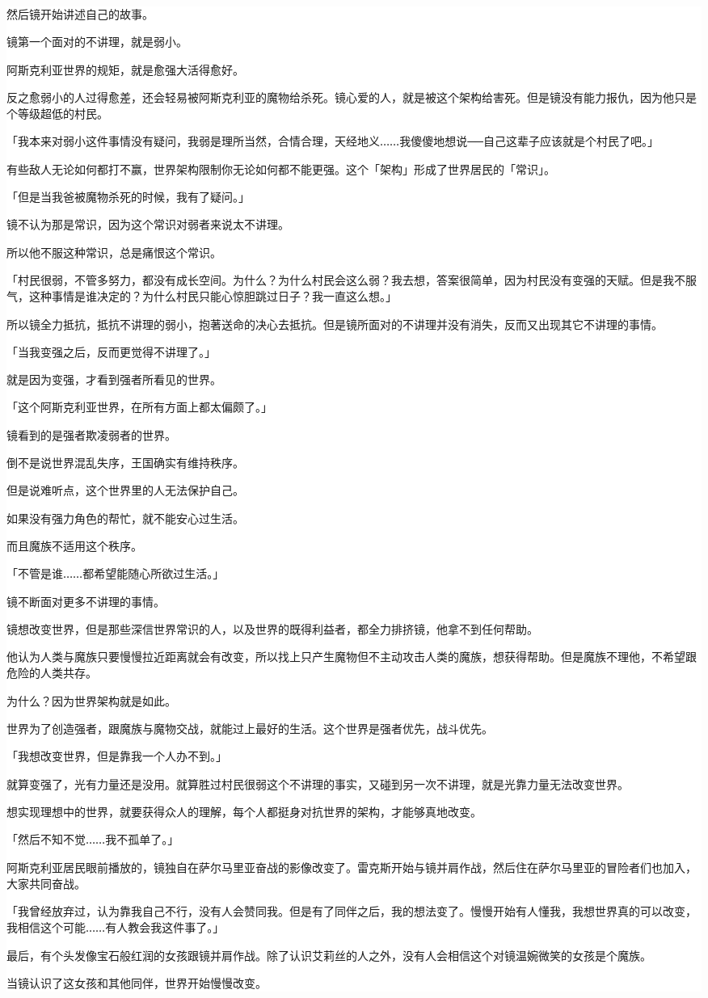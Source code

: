 然后镜开始讲述自己的故事。

镜第一个面对的不讲理，就是弱小。

阿斯克利亚世界的规矩，就是愈强大活得愈好。

反之愈弱小的人过得愈差，还会轻易被阿斯克利亚的魔物给杀死。镜心爱的人，就是被这个架构给害死。但是镜没有能力报仇，因为他只是个等级超低的村民。

「我本来对弱小这件事情没有疑问，我弱是理所当然，合情合理，天经地义……我傻傻地想说──自己这辈子应该就是个村民了吧。」

有些敌人无论如何都打不赢，世界架构限制你无论如何都不能更强。这个「架构」形成了世界居民的「常识」。

「但是当我爸被魔物杀死的时候，我有了疑问。」

镜不认为那是常识，因为这个常识对弱者来说太不讲理。

所以他不服这种常识，总是痛恨这个常识。

「村民很弱，不管多努力，都没有成长空间。为什么？为什么村民会这么弱？我去想，答案很简单，因为村民没有变强的天赋。但是我不服气，这种事情是谁决定的？为什么村民只能心惊胆跳过日子？我一直这么想。」

所以镜全力抵抗，抵抗不讲理的弱小，抱著送命的决心去抵抗。但是镜所面对的不讲理并没有消失，反而又出现其它不讲理的事情。

「当我变强之后，反而更觉得不讲理了。」

就是因为变强，才看到强者所看见的世界。

「这个阿斯克利亚世界，在所有方面上都太偏颇了。」

镜看到的是强者欺凌弱者的世界。

倒不是说世界混乱失序，王国确实有维持秩序。

但是说难听点，这个世界里的人无法保护自己。

如果没有强力角色的帮忙，就不能安心过生活。

而且魔族不适用这个秩序。

「不管是谁……都希望能随心所欲过生活。」

镜不断面对更多不讲理的事情。

镜想改变世界，但是那些深信世界常识的人，以及世界的既得利益者，都全力排挤镜，他拿不到任何帮助。

他认为人类与魔族只要慢慢拉近距离就会有改变，所以找上只产生魔物但不主动攻击人类的魔族，想获得帮助。但是魔族不理他，不希望跟危险的人类共存。

为什么？因为世界架构就是如此。

世界为了创造强者，跟魔族与魔物交战，就能过上最好的生活。这个世界是强者优先，战斗优先。

「我想改变世界，但是靠我一个人办不到。」

就算变强了，光有力量还是没用。就算胜过村民很弱这个不讲理的事实，又碰到另一次不讲理，就是光靠力量无法改变世界。

想实现理想中的世界，就要获得众人的理解，每个人都挺身对抗世界的架构，才能够真地改变。

「然后不知不觉……我不孤单了。」

阿斯克利亚居民眼前播放的，镜独自在萨尔马里亚奋战的影像改变了。雷克斯开始与镜并肩作战，然后住在萨尔马里亚的冒险者们也加入，大家共同奋战。

「我曾经放弃过，认为靠我自己不行，没有人会赞同我。但是有了同伴之后，我的想法变了。慢慢开始有人懂我，我想世界真的可以改变，我相信这个可能……有人教会我这件事了。」

最后，有个头发像宝石般红润的女孩跟镜并肩作战。除了认识艾莉丝的人之外，没有人会相信这个对镜温婉微笑的女孩是个魔族。

当镜认识了这女孩和其他同伴，世界开始慢慢改变。

